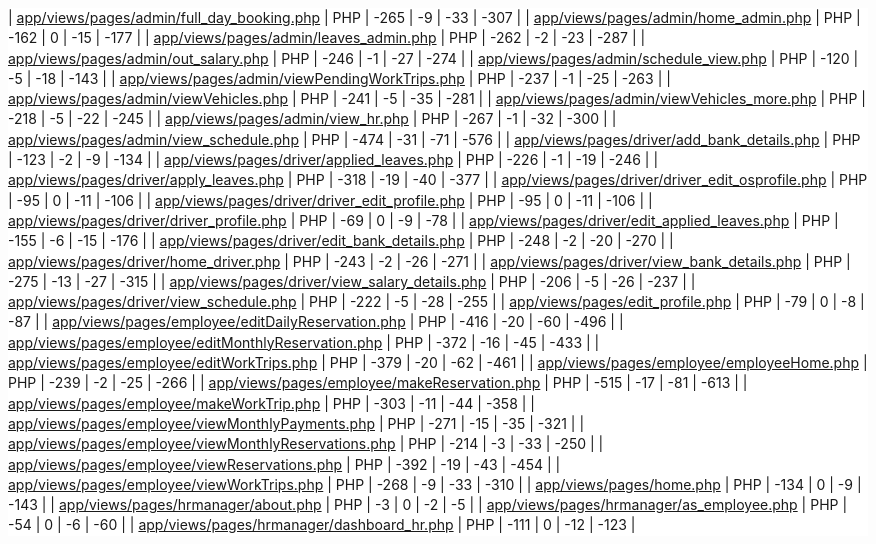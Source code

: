 | [app/views/pages/admin/full_day_booking.php](/app/views/pages/admin/full_day_booking.php) | PHP | -265 | -9 | -33 | -307 |
| [app/views/pages/admin/home_admin.php](/app/views/pages/admin/home_admin.php) | PHP | -162 | 0 | -15 | -177 |
| [app/views/pages/admin/leaves_admin.php](/app/views/pages/admin/leaves_admin.php) | PHP | -262 | -2 | -23 | -287 |
| [app/views/pages/admin/out_salary.php](/app/views/pages/admin/out_salary.php) | PHP | -246 | -1 | -27 | -274 |
| [app/views/pages/admin/schedule_view.php](/app/views/pages/admin/schedule_view.php) | PHP | -120 | -5 | -18 | -143 |
| [app/views/pages/admin/viewPendingWorkTrips.php](/app/views/pages/admin/viewPendingWorkTrips.php) | PHP | -237 | -1 | -25 | -263 |
| [app/views/pages/admin/viewVehicles.php](/app/views/pages/admin/viewVehicles.php) | PHP | -241 | -5 | -35 | -281 |
| [app/views/pages/admin/viewVehicles_more.php](/app/views/pages/admin/viewVehicles_more.php) | PHP | -218 | -5 | -22 | -245 |
| [app/views/pages/admin/view_hr.php](/app/views/pages/admin/view_hr.php) | PHP | -267 | -1 | -32 | -300 |
| [app/views/pages/admin/view_schedule.php](/app/views/pages/admin/view_schedule.php) | PHP | -474 | -31 | -71 | -576 |
| [app/views/pages/driver/add_bank_details.php](/app/views/pages/driver/add_bank_details.php) | PHP | -123 | -2 | -9 | -134 |
| [app/views/pages/driver/applied_leaves.php](/app/views/pages/driver/applied_leaves.php) | PHP | -226 | -1 | -19 | -246 |
| [app/views/pages/driver/apply_leaves.php](/app/views/pages/driver/apply_leaves.php) | PHP | -318 | -19 | -40 | -377 |
| [app/views/pages/driver/driver_edit_osprofile.php](/app/views/pages/driver/driver_edit_osprofile.php) | PHP | -95 | 0 | -11 | -106 |
| [app/views/pages/driver/driver_edit_profile.php](/app/views/pages/driver/driver_edit_profile.php) | PHP | -95 | 0 | -11 | -106 |
| [app/views/pages/driver/driver_profile.php](/app/views/pages/driver/driver_profile.php) | PHP | -69 | 0 | -9 | -78 |
| [app/views/pages/driver/edit_applied_leaves.php](/app/views/pages/driver/edit_applied_leaves.php) | PHP | -155 | -6 | -15 | -176 |
| [app/views/pages/driver/edit_bank_details.php](/app/views/pages/driver/edit_bank_details.php) | PHP | -248 | -2 | -20 | -270 |
| [app/views/pages/driver/home_driver.php](/app/views/pages/driver/home_driver.php) | PHP | -243 | -2 | -26 | -271 |
| [app/views/pages/driver/view_bank_details.php](/app/views/pages/driver/view_bank_details.php) | PHP | -275 | -13 | -27 | -315 |
| [app/views/pages/driver/view_salary_details.php](/app/views/pages/driver/view_salary_details.php) | PHP | -206 | -5 | -26 | -237 |
| [app/views/pages/driver/view_schedule.php](/app/views/pages/driver/view_schedule.php) | PHP | -222 | -5 | -28 | -255 |
| [app/views/pages/edit_profile.php](/app/views/pages/edit_profile.php) | PHP | -79 | 0 | -8 | -87 |
| [app/views/pages/employee/editDailyReservation.php](/app/views/pages/employee/editDailyReservation.php) | PHP | -416 | -20 | -60 | -496 |
| [app/views/pages/employee/editMonthlyReservation.php](/app/views/pages/employee/editMonthlyReservation.php) | PHP | -372 | -16 | -45 | -433 |
| [app/views/pages/employee/editWorkTrips.php](/app/views/pages/employee/editWorkTrips.php) | PHP | -379 | -20 | -62 | -461 |
| [app/views/pages/employee/employeeHome.php](/app/views/pages/employee/employeeHome.php) | PHP | -239 | -2 | -25 | -266 |
| [app/views/pages/employee/makeReservation.php](/app/views/pages/employee/makeReservation.php) | PHP | -515 | -17 | -81 | -613 |
| [app/views/pages/employee/makeWorkTrip.php](/app/views/pages/employee/makeWorkTrip.php) | PHP | -303 | -11 | -44 | -358 |
| [app/views/pages/employee/viewMonthlyPayments.php](/app/views/pages/employee/viewMonthlyPayments.php) | PHP | -271 | -15 | -35 | -321 |
| [app/views/pages/employee/viewMonthlyReservations.php](/app/views/pages/employee/viewMonthlyReservations.php) | PHP | -214 | -3 | -33 | -250 |
| [app/views/pages/employee/viewReservations.php](/app/views/pages/employee/viewReservations.php) | PHP | -392 | -19 | -43 | -454 |
| [app/views/pages/employee/viewWorkTrips.php](/app/views/pages/employee/viewWorkTrips.php) | PHP | -268 | -9 | -33 | -310 |
| [app/views/pages/home.php](/app/views/pages/home.php) | PHP | -134 | 0 | -9 | -143 |
| [app/views/pages/hrmanager/about.php](/app/views/pages/hrmanager/about.php) | PHP | -3 | 0 | -2 | -5 |
| [app/views/pages/hrmanager/as_employee.php](/app/views/pages/hrmanager/as_employee.php) | PHP | -54 | 0 | -6 | -60 |
| [app/views/pages/hrmanager/dashboard_hr.php](/app/views/pages/hrmanager/dashboard_hr.php) | PHP | -111 | 0 | -12 | -123 |